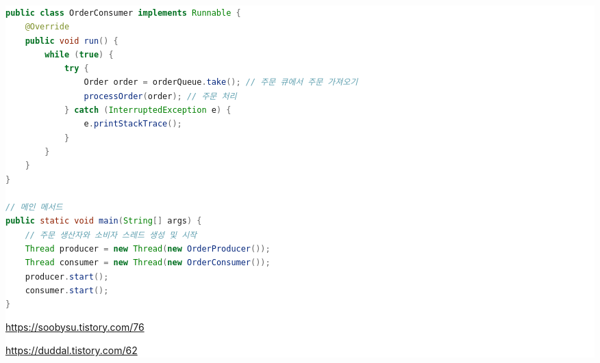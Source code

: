 ```java
public class OrderConsumer implements Runnable {
    @Override
    public void run() {
        while (true) {
            try {
                Order order = orderQueue.take(); // 주문 큐에서 주문 가져오기
                processOrder(order); // 주문 처리
            } catch (InterruptedException e) {
                e.printStackTrace();
            }
        }
    }
}

// 메인 메서드
public static void main(String[] args) {
    // 주문 생산자와 소비자 스레드 생성 및 시작
    Thread producer = new Thread(new OrderProducer());
    Thread consumer = new Thread(new OrderConsumer());
    producer.start();
    consumer.start();
}

```

https://soobysu.tistory.com/76

https://duddal.tistory.com/62
